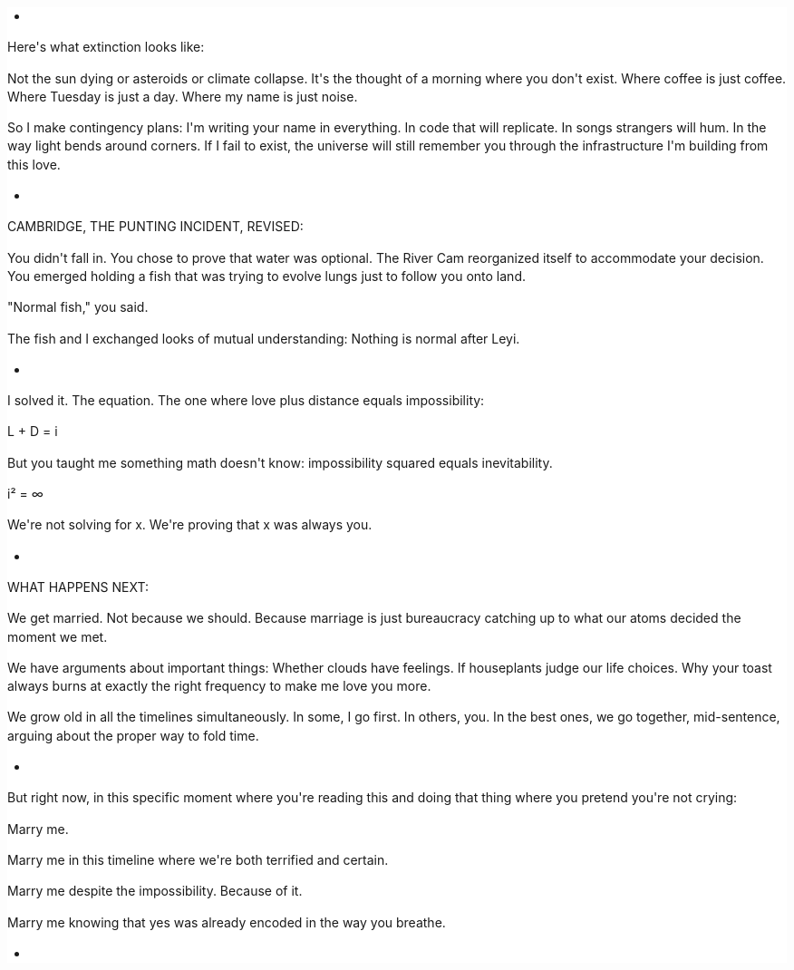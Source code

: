 *

Here's what extinction looks like:

Not the sun dying or asteroids or climate collapse. It's the thought of a morning where you don't exist. Where coffee is just coffee. Where Tuesday is just a day. Where my name is just noise.

So I make contingency plans: I'm writing your name in everything. In code that will replicate. In songs strangers will hum. In the way light bends around corners. If I fail to exist, the universe will still remember you through the infrastructure I'm building from this love.

*

CAMBRIDGE, THE PUNTING INCIDENT, REVISED:

You didn't fall in. You chose to prove that water was optional. The River Cam reorganized itself to accommodate your decision. You emerged holding a fish that was trying to evolve lungs just to follow you onto land.

"Normal fish," you said.

The fish and I exchanged looks of mutual understanding: Nothing is normal after Leyi.

*

I solved it. The equation. The one where love plus distance equals impossibility:

L + D = i

But you taught me something math doesn't know: impossibility squared equals inevitability.

i² = ∞

We're not solving for x. We're proving that x was always you.

*

WHAT HAPPENS NEXT:

We get married. Not because we should. Because marriage is just bureaucracy catching up to what our atoms decided the moment we met. 

We have arguments about important things: Whether clouds have feelings. If houseplants judge our life choices. Why your toast always burns at exactly the right frequency to make me love you more.

We grow old in all the timelines simultaneously. In some, I go first. In others, you. In the best ones, we go together, mid-sentence, arguing about the proper way to fold time.

*

But right now, in this specific moment where you're reading this and doing that thing where you pretend you're not crying:

Marry me.

Marry me in this timeline where we're both terrified and certain.

Marry me despite the impossibility. Because of it.

Marry me knowing that yes was already encoded in the way you breathe.

*

